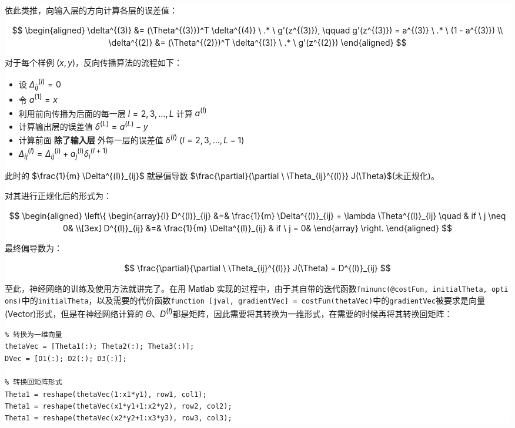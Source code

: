 依此类推，向输入层的方向计算各层的误差值：

$$
\begin{aligned}
\delta^{(3)} &= (\Theta^{(3)})^T \delta^{(4)} \ .* \ g'(z^{(3)}), \qquad g'(z^{(3)}) = a^{(3)} \ .* \ (1 - a^{(3)}) \\ 
\delta^{(2)} &= (\Theta^{(2)})^T \delta^{(3)} \ .* \ g'(z^{(2)})
\end{aligned}
$$

对于每个样例 $(x, y)$，反向传播算法的流程如下：

+ 设 $\Delta^{(l)}_{ij} = 0$
+ 令 $a^{(1)} = x$
+ 利用前向传播为后面的每一层 $l = 2, 3, \ldots, L$ 计算 $a^{(l)}$
+ 计算输出层的误差值 $\delta^{(L)} = a^{(L)} - y$
+ 计算前面 **除了输入层** 外每一层的误差值 $\delta^{(l)} \ (l = 2, 3, \ldots, L-1)$
+ $\Delta^{(l)}_{ij} = \Delta^{(l)}_{ij} + a^{(l)}_j \delta^{(l+1)}_i$

此时的 $\frac{1}{m} \Delta^{(l)}_{ij}$ 就是偏导数 $\frac{\partial}{\partial \ \Theta_{ij}^{(l)}} J(\Theta)$(未正规化)。

对其进行正规化后的形式为：

$$
\begin{aligned}
\left\{
\begin{array}{l}
D^{(l)}_{ij} &=& \frac{1}{m} \Delta^{(l)}_{ij} + \lambda \Theta^{(l)}_{ij} \quad & if \ j \neq 0& \\[3ex]
D^{(l)}_{ij} &=& \frac{1}{m} \Delta^{(l)}_{ij} & if \ j = 0&
\end{array}
\right.
\end{aligned}
$$

最终偏导数为：

$$
\frac{\partial}{\partial \ \Theta_{ij}^{(l)}} J(\Theta) = D^{(l)}_{ij}
$$

至此，神经网络的训练及使用方法就讲完了。在用 Matlab 实现的过程中，由于其自带的迭代函数`fminunc(@costFun, initialTheta, options)`中的`initialTheta`，以及需要的代价函数`function [jval, gradientVec] = costFun(thetaVec)`中的`gradientVec`被要求是向量(Vector)形式，但是在神经网络计算的 $\Theta$、$D^{(l)}$都是矩阵，因此需要将其转换为一维形式，在需要的时候再将其转换回矩阵：

```
% 转换为一维向量
thetaVec = [Theta1(:); Theta2(:); Theta3(:)];
DVec = [D1(:); D2(:); D3(:)];

% 转换回矩阵形式
Theta1 = reshape(thetaVec(1:x1*y1), row1, col1);
Theta1 = reshape(thetaVec(x1*y1+1:x2*y2), row2, col2);
Theta1 = reshape(thetaVec(x2*y2+1:x3*y3), row3, col3);
```
